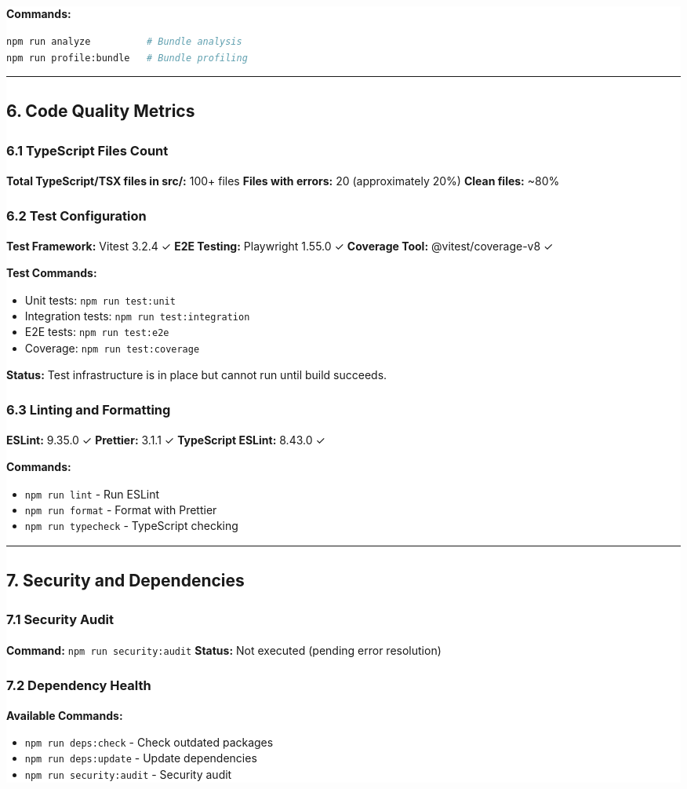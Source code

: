 **Commands:**
```bash
npm run analyze          # Bundle analysis
npm run profile:bundle   # Bundle profiling
```

---

## 6. Code Quality Metrics

### 6.1 TypeScript Files Count

**Total TypeScript/TSX files in src/:** 100+ files
**Files with errors:** 20 (approximately 20%)
**Clean files:** ~80%

### 6.2 Test Configuration

**Test Framework:** Vitest 3.2.4 ✓
**E2E Testing:** Playwright 1.55.0 ✓
**Coverage Tool:** @vitest/coverage-v8 ✓

**Test Commands:**
- Unit tests: `npm run test:unit`
- Integration tests: `npm run test:integration`
- E2E tests: `npm run test:e2e`
- Coverage: `npm run test:coverage`

**Status:** Test infrastructure is in place but cannot run until build succeeds.

### 6.3 Linting and Formatting

**ESLint:** 9.35.0 ✓
**Prettier:** 3.1.1 ✓
**TypeScript ESLint:** 8.43.0 ✓

**Commands:**
- `npm run lint` - Run ESLint
- `npm run format` - Format with Prettier
- `npm run typecheck` - TypeScript checking

---

## 7. Security and Dependencies

### 7.1 Security Audit

**Command:** `npm run security:audit`
**Status:** Not executed (pending error resolution)

### 7.2 Dependency Health

**Available Commands:**
- `npm run deps:check` - Check outdated packages
- `npm run deps:update` - Update dependencies
- `npm run security:audit` - Security audit
